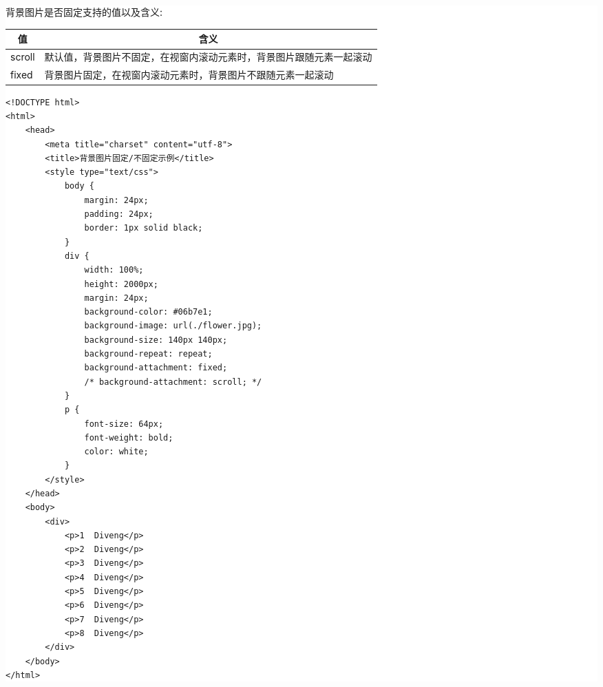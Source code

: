 背景图片是否固定支持的值以及含义:

| 值     | 含义                                                         |
| ------ | ------------------------------------------------------------ |
| scroll | 默认值，背景图片不固定，在视窗内滚动元素时，背景图片跟随元素一起滚动 |
| fixed  | 背景图片固定，在视窗内滚动元素时，背景图片不跟随元素一起滚动 |

```text
<!DOCTYPE html>
<html>
    <head>
        <meta title="charset" content="utf-8">
        <title>背景图片固定/不固定示例</title>
        <style type="text/css">
            body {
                margin: 24px;
                padding: 24px;
                border: 1px solid black;
            }
            div {
                width: 100%;
                height: 2000px;
                margin: 24px;
                background-color: #06b7e1;
                background-image: url(./flower.jpg);
                background-size: 140px 140px;
                background-repeat: repeat;
                background-attachment: fixed;
                /* background-attachment: scroll; */
            }
            p {
                font-size: 64px;
                font-weight: bold;
                color: white;
            }
        </style>
    </head>
    <body>
        <div>
            <p>1  Diveng</p>
            <p>2  Diveng</p>
            <p>3  Diveng</p>
            <p>4  Diveng</p>
            <p>5  Diveng</p>
            <p>6  Diveng</p>
            <p>7  Diveng</p>
            <p>8  Diveng</p>
        </div>
    </body>
</html>
```
